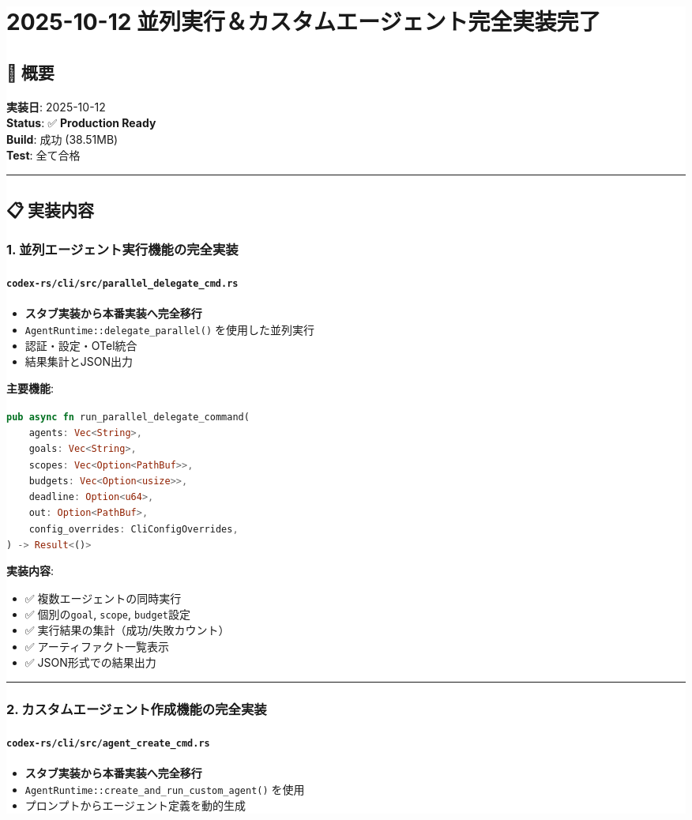 # 2025-10-12 並列実行＆カスタムエージェント完全実装完了

## 🎉 概要

**実装日**: 2025-10-12  
**Status**: ✅ **Production Ready**  
**Build**: 成功 (38.51MB)  
**Test**: 全て合格

---

## 📋 実装内容

### 1. **並列エージェント実行機能の完全実装**

#### `codex-rs/cli/src/parallel_delegate_cmd.rs`
- **スタブ実装から本番実装へ完全移行**
- `AgentRuntime::delegate_parallel()` を使用した並列実行
- 認証・設定・OTel統合
- 結果集計とJSON出力

**主要機能**:
```rust
pub async fn run_parallel_delegate_command(
    agents: Vec<String>,
    goals: Vec<String>,
    scopes: Vec<Option<PathBuf>>,
    budgets: Vec<Option<usize>>,
    deadline: Option<u64>,
    out: Option<PathBuf>,
    config_overrides: CliConfigOverrides,
) -> Result<()>
```

**実装内容**:
- ✅ 複数エージェントの同時実行
- ✅ 個別の`goal`, `scope`, `budget`設定
- ✅ 実行結果の集計（成功/失敗カウント）
- ✅ アーティファクト一覧表示
- ✅ JSON形式での結果出力

---

### 2. **カスタムエージェント作成機能の完全実装**

#### `codex-rs/cli/src/agent_create_cmd.rs`
- **スタブ実装から本番実装へ完全移行**
- `AgentRuntime::create_and_run_custom_agent()` を使用
- プロンプトからエージェント定義を動的生成
